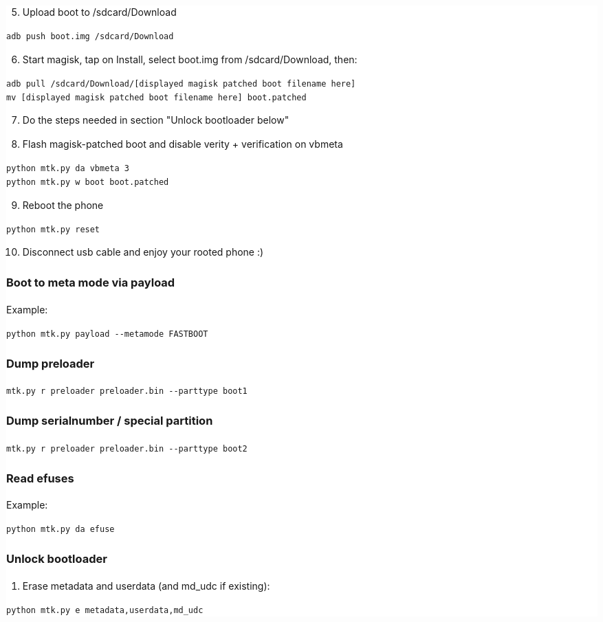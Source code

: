5. Upload boot to /sdcard/Download
```
adb push boot.img /sdcard/Download
```

6. Start magisk, tap on Install, select boot.img from /sdcard/Download, then:
```
adb pull /sdcard/Download/[displayed magisk patched boot filename here]
mv [displayed magisk patched boot filename here] boot.patched
```

7. Do the steps needed in section "Unlock bootloader below"

8. Flash magisk-patched boot and disable verity + verification on vbmeta
```
python mtk.py da vbmeta 3
python mtk.py w boot boot.patched
```

9. Reboot the phone
```
python mtk.py reset
```

10. Disconnect usb cable and enjoy your rooted phone :)


### Boot to meta mode via payload

Example:

```
python mtk.py payload --metamode FASTBOOT
```

### Dump preloader
```
mtk.py r preloader preloader.bin --parttype boot1
```

### Dump serialnumber / special partition
```
mtk.py r preloader preloader.bin --parttype boot2
```

### Read efuses

Example:

```
python mtk.py da efuse
```

### Unlock bootloader

1. Erase metadata and userdata (and md_udc if existing):
```
python mtk.py e metadata,userdata,md_udc
```
